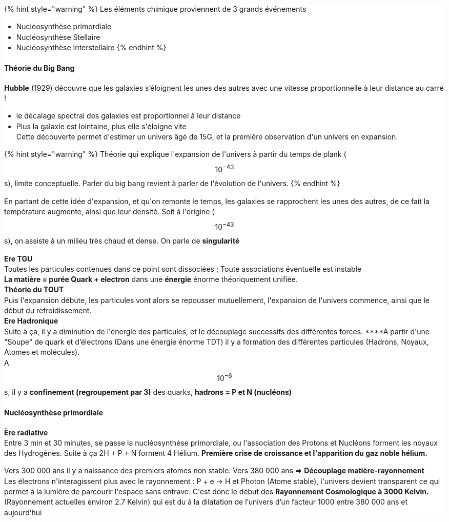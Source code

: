 {% hint style="warning" %}
Les éléments chimique proviennent de 3 grands événements   
- Nucléosynthèse primordiale  
- Nucléosynthèse Stellaire  
- Nucléosynthèse Interstellaire
{% endhint %}

#### Théorie du Big Bang

**Hubble** \(1929\) découvre que les galaxies s’éloignent les unes des autres avec une vitesse proportionnelle à leur distance au carré !  
- le décalage spectral des galaxies est proportionnel à leur distance  
- Plus la galaxie est lointaine, plus elle s'éloigne vite  
Cette découverte permet d'estimer un univers âgé de 15G, et la première observation d'un univers en expansion.

{% hint style="warning" %}
Théorie qui explique l'expansion de l'univers à partir du temps de plank \($$10^{-43}$$s\), limite conceptuelle. Parler du big bang revient à parler de l'évolution de l'univers.
{% endhint %}

En partant de cette idée d'expansion, et qu'on remonte le temps, les galaxies se rapprochent les unes des autres, de ce fait la température augmente, ainsi que leur densité. Soit à l'origine \($$10^{-43}$$s\), on assiste à un milieu très chaud et dense. On parle de **singularité**

**Ere TGU**  
Toutes les particules contenues dans ce point sont dissociées ; Toute associations éventuelle est instable  
**La matière = purée Quark + electron** dans une **énergie** énorme théoriquement unifiée.  
**Théorie du TOUT**  
Puis l'expansion débute, les particules vont alors se repousser mutuellement, l'expansion de l'univers commence, ainsi que le début du refroidissement.  
**Ere Hadronique**  
Suite à ça, il y a diminution de l'énergie des particules, et le découplage successifs des différentes forces. ****A partir d'une "Soupe" de quark et d’électrons \(Dans une énergie énorme TDT\) il y a formation des différentes particules \(Hadrons, Noyaux, Atomes et molécules\).  
A $$10^{-6}$$s, il y a **confinement \(regroupement par 3\)** des quarks, **hadrons = P et N \(nucléons\)**

#### **Nucléosynthèse primordiale**

**Ère radiative**  
Entre 3 min et 30 minutes, se passe la nucléosynthèse primordiale, ou l'association des Protons et Nucléons forment les noyaux des Hydrogènes. Suite à ça 2H + P + N forment 4 Hélium. **Première crise de croissance et l'apparition du gaz noble hélium.**

Vers 300 000 ans il y a naissance des premiers atomes non stable. Vers 380 000 ans =&gt; **Découplage matière-rayonnement**  
Les électrons n'interagissent plus avec le rayonnement : P + e -&gt; H et Photon \(Atome stable\), l'univers devient transparent ce qui permet à la lumière de parcourir l'espace sans entrave. C'est donc le début des **Rayonnement Cosmologique à 3000 Kelvin.** \(Rayonnement actuelles environ 2.7 Kelvin\) qui est du à la dilatation de l’univers d’un facteur 1000 entre 380 000 ans et aujourd’hui
